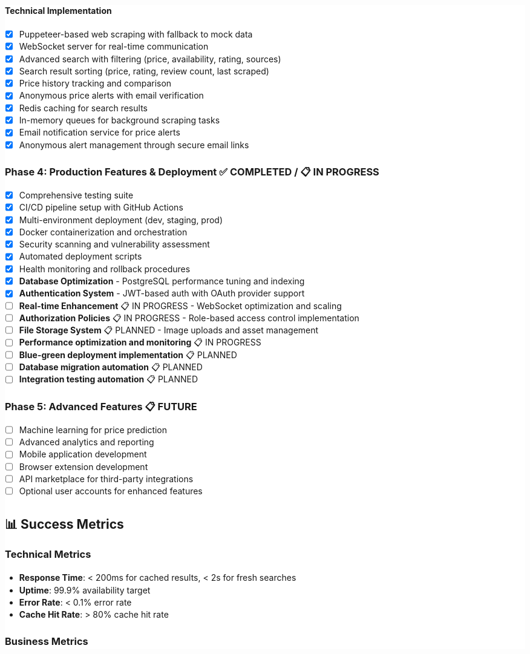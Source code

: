#### Technical Implementation

- [x] Puppeteer-based web scraping with fallback to mock data
- [x] WebSocket server for real-time communication
- [x] Advanced search with filtering (price, availability, rating, sources)
- [x] Search result sorting (price, rating, review count, last scraped)
- [x] Price history tracking and comparison
- [x] Anonymous price alerts with email verification
- [x] Redis caching for search results
- [x] In-memory queues for background scraping tasks
- [x] Email notification service for price alerts
- [x] Anonymous alert management through secure email links

### Phase 4: Production Features & Deployment ✅ COMPLETED / 📋 IN PROGRESS

- [x] Comprehensive testing suite
- [x] CI/CD pipeline setup with GitHub Actions
- [x] Multi-environment deployment (dev, staging, prod)
- [x] Docker containerization and orchestration
- [x] Security scanning and vulnerability assessment
- [x] Automated deployment scripts
- [x] Health monitoring and rollback procedures
- [x] **Database Optimization** - PostgreSQL performance tuning and indexing
- [x] **Authentication System** - JWT-based auth with OAuth provider support
- [ ] **Real-time Enhancement** 📋 IN PROGRESS - WebSocket optimization and scaling
- [ ] **Authorization Policies** 📋 IN PROGRESS - Role-based access control implementation
- [ ] **File Storage System** 📋 PLANNED - Image uploads and asset management
- [ ] **Performance optimization and monitoring** 📋 IN PROGRESS
- [ ] **Blue-green deployment implementation** 📋 PLANNED  
- [ ] **Database migration automation** 📋 PLANNED
- [ ] **Integration testing automation** 📋 PLANNED

### Phase 5: Advanced Features 📋 FUTURE

- [ ] Machine learning for price prediction
- [ ] Advanced analytics and reporting
- [ ] Mobile application development
- [ ] Browser extension development
- [ ] API marketplace for third-party integrations
- [ ] Optional user accounts for enhanced features

## 📊 Success Metrics

### Technical Metrics

- **Response Time**: < 200ms for cached results, < 2s for fresh searches
- **Uptime**: 99.9% availability target
- **Error Rate**: < 0.1% error rate
- **Cache Hit Rate**: > 80% cache hit rate

### Business Metrics
